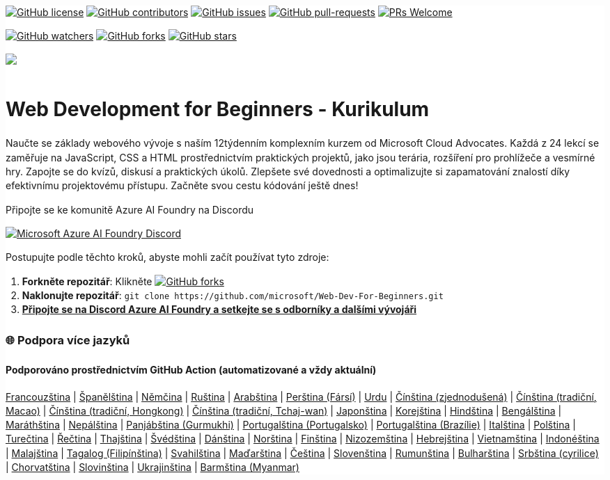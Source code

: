 
[![GitHub license](https://img.shields.io/github/license/microsoft/Web-Dev-For-Beginners.svg)](https://github.com/microsoft/Web-Dev-For-Beginners/blob/master/LICENSE)
[![GitHub contributors](https://img.shields.io/github/contributors/microsoft/Web-Dev-For-Beginners.svg)](https://GitHub.com/microsoft/Web-Dev-For-Beginners/graphs/contributors/)
[![GitHub issues](https://img.shields.io/github/issues/microsoft/Web-Dev-For-Beginners.svg)](https://GitHub.com/microsoft/Web-Dev-For-Beginners/issues/)
[![GitHub pull-requests](https://img.shields.io/github/issues-pr/microsoft/Web-Dev-For-Beginners.svg)](https://GitHub.com/microsoft/Web-Dev-For-Beginners/pulls/)
[![PRs Welcome](https://img.shields.io/badge/PRs-welcome-brightgreen.svg?style=flat-square)](http://makeapullrequest.com)

[![GitHub watchers](https://img.shields.io/github/watchers/microsoft/Web-Dev-For-Beginners.svg?style=social&label=Watch&maxAge=2592000)](https://GitHub.com/microsoft/Web-Dev-For-Beginners/watchers/)
[![GitHub forks](https://img.shields.io/github/forks/microsoft/Web-Dev-For-Beginners.svg?style=social&label=Fork&maxAge=2592000)](https://GitHub.com/microsoft/Web-Dev-For-Beginners/network/)
[![GitHub stars](https://img.shields.io/github/stars/microsoft/Web-Dev-For-Beginners.svg?style=social&label=Star&maxAge=2592000)](https://GitHub.com/microsoft/Web-Dev-For-Beginners/stargazers/)

[![](https://dcbadge.vercel.app/api/server/ByRwuEEgH4)](https://discord.gg/zxKYvhSnVp?WT.mc_id=academic-000002-leestott)

# Web Development for Beginners - Kurikulum

Naučte se základy webového vývoje s naším 12týdenním komplexním kurzem od Microsoft Cloud Advocates. Každá z 24 lekcí se zaměřuje na JavaScript, CSS a HTML prostřednictvím praktických projektů, jako jsou terária, rozšíření pro prohlížeče a vesmírné hry. Zapojte se do kvízů, diskusí a praktických úkolů. Zlepšete své dovednosti a optimalizujte si zapamatování znalostí díky efektivnímu projektovému přístupu. Začněte svou cestu kódování ještě dnes!

Připojte se ke komunitě Azure AI Foundry na Discordu

[![Microsoft Azure AI Foundry Discord](https://dcbadge.limes.pink/api/server/ByRwuEEgH4)](https://discord.com/invite/ByRwuEEgH4)

Postupujte podle těchto kroků, abyste mohli začít používat tyto zdroje:
1. **Forkněte repozitář**: Klikněte [![GitHub forks](https://img.shields.io/github/forks/microsoft/Web-Dev-For-beginners.svg?style=social&label=Fork)](https://GitHub.com/microsoft/Web-Dev-For-Beginners/fork)
2. **Naklonujte repozitář**:   `git clone https://github.com/microsoft/Web-Dev-For-Beginners.git`
3. [**Připojte se na Discord Azure AI Foundry a setkejte se s odborníky a dalšími vývojáři**](https://discord.com/invite/ByRwuEEgH4)

### 🌐 Podpora více jazyků

#### Podporováno prostřednictvím GitHub Action (automatizované a vždy aktuální)

[Francouzština](../fr/README.md) | [Španělština](../es/README.md) | [Němčina](../de/README.md) | [Ruština](../ru/README.md) | [Arabština](../ar/README.md) | [Perština (Fársí)](../fa/README.md) | [Urdu](../ur/README.md) | [Čínština (zjednodušená)](../zh/README.md) | [Čínština (tradiční, Macao)](../mo/README.md) | [Čínština (tradiční, Hongkong)](../hk/README.md) | [Čínština (tradiční, Tchaj-wan)](../tw/README.md) | [Japonština](../ja/README.md) | [Korejština](../ko/README.md) | [Hindština](../hi/README.md) | [Bengálština](../bn/README.md) | [Maráthština](../mr/README.md) | [Nepálština](../ne/README.md) | [Panjábština (Gurmukhi)](../pa/README.md) | [Portugalština (Portugalsko)](../pt/README.md) | [Portugalština (Brazílie)](../br/README.md) | [Italština](../it/README.md) | [Polština](../pl/README.md) | [Turečtina](../tr/README.md) | [Řečtina](../el/README.md) | [Thajština](../th/README.md) | [Švédština](../sv/README.md) | [Dánština](../da/README.md) | [Norština](../no/README.md) | [Finština](../fi/README.md) | [Nizozemština](../nl/README.md) | [Hebrejština](../he/README.md) | [Vietnamština](../vi/README.md) | [Indonéština](../id/README.md) | [Malajština](../ms/README.md) | [Tagalog (Filipínština)](../tl/README.md) | [Svahilština](../sw/README.md) | [Maďarština](../hu/README.md) | [Čeština](./README.md) | [Slovenština](../sk/README.md) | [Rumunština](../ro/README.md) | [Bulharština](../bg/README.md) | [Srbština (cyrilice)](../sr/README.md) | [Chorvatština](../hr/README.md) | [Slovinština](../sl/README.md) | [Ukrajinština](../uk/README.md) | [Barmština (Myanmar)](../my/README.md)
